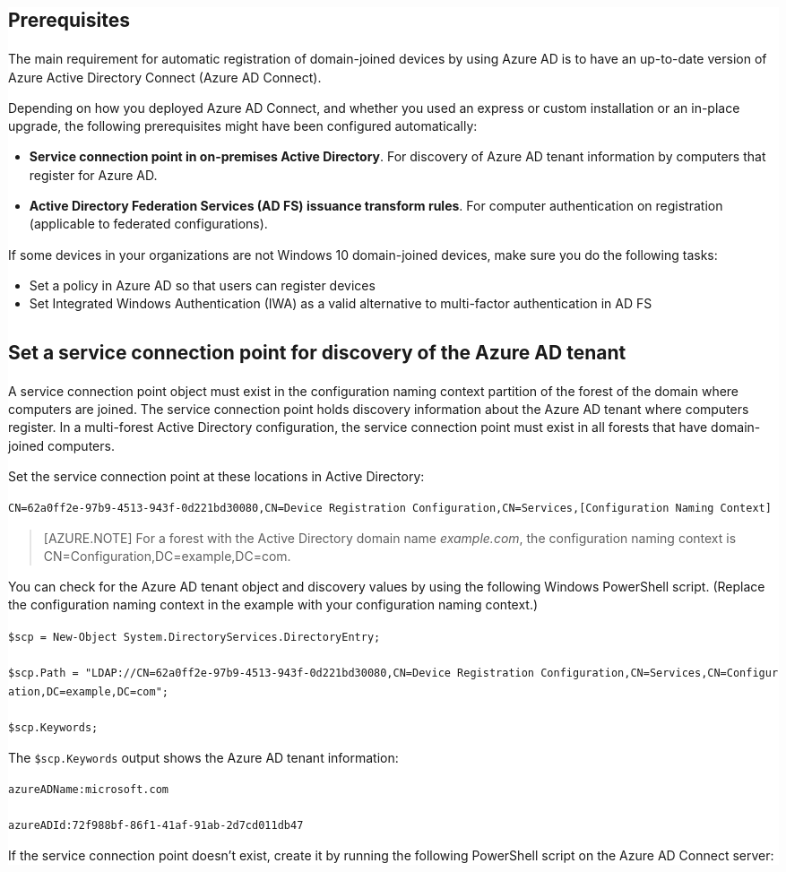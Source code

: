 
## <a name="prerequisites"></a>Prerequisites

The main requirement for automatic registration of domain-joined devices by using Azure AD is to have an up-to-date version of Azure Active Directory Connect (Azure AD Connect).

Depending on how you deployed Azure AD Connect, and whether you used an express or custom installation or an in-place upgrade, the following prerequisites might have been configured automatically:

-   **Service connection point in on-premises Active Directory**. For discovery of Azure AD tenant information by computers that register for Azure AD.

-   **Active Directory Federation Services (AD FS) issuance transform rules**. For computer authentication on registration (applicable to federated configurations).

If some devices in your organizations are not Windows 10 domain-joined devices, make sure you do the following tasks:

- Set a policy in Azure AD so that users can register devices
- Set Integrated Windows Authentication (IWA) as a valid alternative to multi-factor authentication in AD FS



## <a name="set-a-service-connection-point-for-discovery-of-the-azure-ad-tenant"></a>Set a service connection point for discovery of the Azure AD tenant

A service connection point object must exist in the configuration naming context partition of the forest of the domain where computers are joined. The service connection point holds discovery information about the Azure AD tenant where computers register. In a multi-forest Active Directory configuration, the service connection point must exist in all forests that have domain-joined computers.

Set the service connection point at these locations in Active Directory:

    CN=62a0ff2e-97b9-4513-943f-0d221bd30080,CN=Device Registration Configuration,CN=Services,[Configuration Naming Context]

> [AZURE.NOTE] For a forest with the Active Directory domain name *example.com*, the configuration naming context is CN=Configuration,DC=example,DC=com.

You can check for the Azure AD tenant object and discovery values by using the following Windows PowerShell script. (Replace the configuration naming context in the example with your configuration naming context.)

    $scp = New-Object System.DirectoryServices.DirectoryEntry;

    $scp.Path = "LDAP://CN=62a0ff2e-97b9-4513-943f-0d221bd30080,CN=Device Registration Configuration,CN=Services,CN=Configuration,DC=example,DC=com";

    $scp.Keywords;

The `$scp.Keywords` output shows the Azure AD tenant information:

    azureADName:microsoft.com

    azureADId:72f988bf-86f1-41af-91ab-2d7cd011db47

If the service connection point doesn’t exist, create it by running the following PowerShell script on the Azure AD Connect server:
